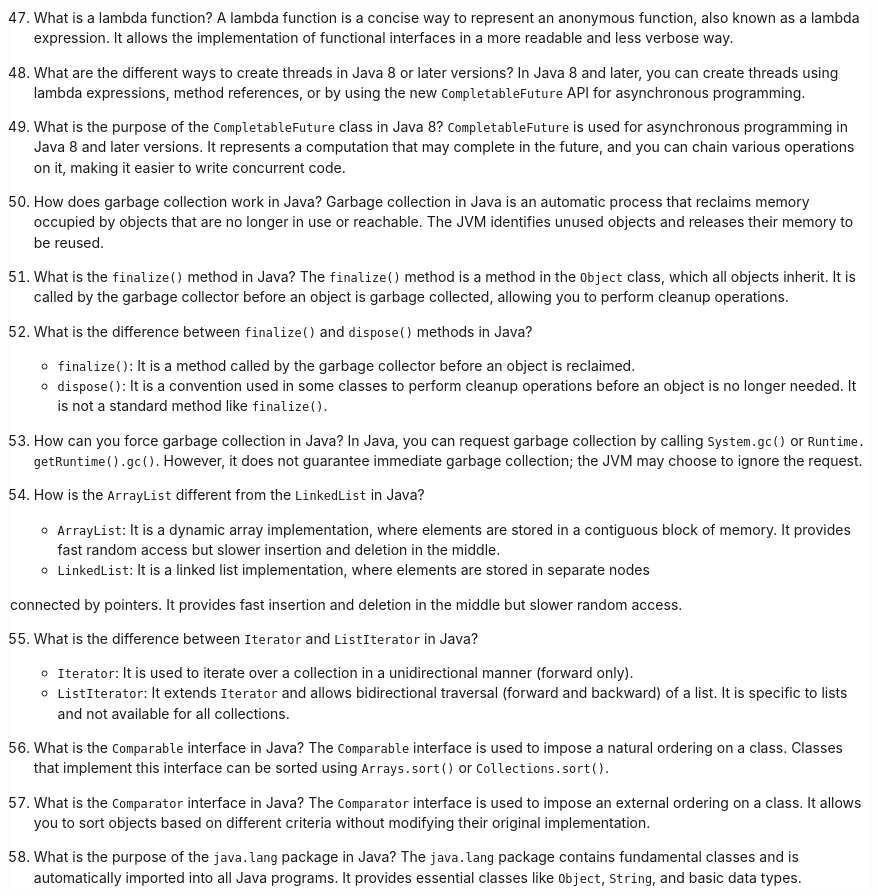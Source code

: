 47. What is a lambda function?
    A lambda function is a concise way to represent an anonymous function, also known as a lambda expression. It allows the implementation of functional interfaces in a more readable and less verbose way.

48. What are the different ways to create threads in Java 8 or later versions?
    In Java 8 and later, you can create threads using lambda expressions, method references, or by using the new `CompletableFuture` API for asynchronous programming.

49. What is the purpose of the `CompletableFuture` class in Java 8?
    `CompletableFuture` is used for asynchronous programming in Java 8 and later versions. It represents a computation that may complete in the future, and you can chain various operations on it, making it easier to write concurrent code.

50. How does garbage collection work in Java?
    Garbage collection in Java is an automatic process that reclaims memory occupied by objects that are no longer in use or reachable. The JVM identifies unused objects and releases their memory to be reused.

51. What is the `finalize()` method in Java?
    The `finalize()` method is a method in the `Object` class, which all objects inherit. It is called by the garbage collector before an object is garbage collected, allowing you to perform cleanup operations.

52. What is the difference between `finalize()` and `dispose()` methods in Java?
    - `finalize()`: It is a method called by the garbage collector before an object is reclaimed.
    - `dispose()`: It is a convention used in some classes to perform cleanup operations before an object is no longer needed. It is not a standard method like `finalize()`.

53. How can you force garbage collection in Java?
    In Java, you can request garbage collection by calling `System.gc()` or `Runtime.getRuntime().gc()`. However, it does not guarantee immediate garbage collection; the JVM may choose to ignore the request.

54. How is the `ArrayList` different from the `LinkedList` in Java?
    - `ArrayList`: It is a dynamic array implementation, where elements are stored in a contiguous block of memory. It provides fast random access but slower insertion and deletion in the middle.
    - `LinkedList`: It is a linked list implementation, where elements are stored in separate nodes

 connected by pointers. It provides fast insertion and deletion in the middle but slower random access.

55. What is the difference between `Iterator` and `ListIterator` in Java?
    - `Iterator`: It is used to iterate over a collection in a unidirectional manner (forward only).
    - `ListIterator`: It extends `Iterator` and allows bidirectional traversal (forward and backward) of a list. It is specific to lists and not available for all collections.

56. What is the `Comparable` interface in Java?
    The `Comparable` interface is used to impose a natural ordering on a class. Classes that implement this interface can be sorted using `Arrays.sort()` or `Collections.sort()`.

57. What is the `Comparator` interface in Java?
    The `Comparator` interface is used to impose an external ordering on a class. It allows you to sort objects based on different criteria without modifying their original implementation.

58. What is the purpose of the `java.lang` package in Java?
    The `java.lang` package contains fundamental classes and is automatically imported into all Java programs. It provides essential classes like `Object`, `String`, and basic data types.
